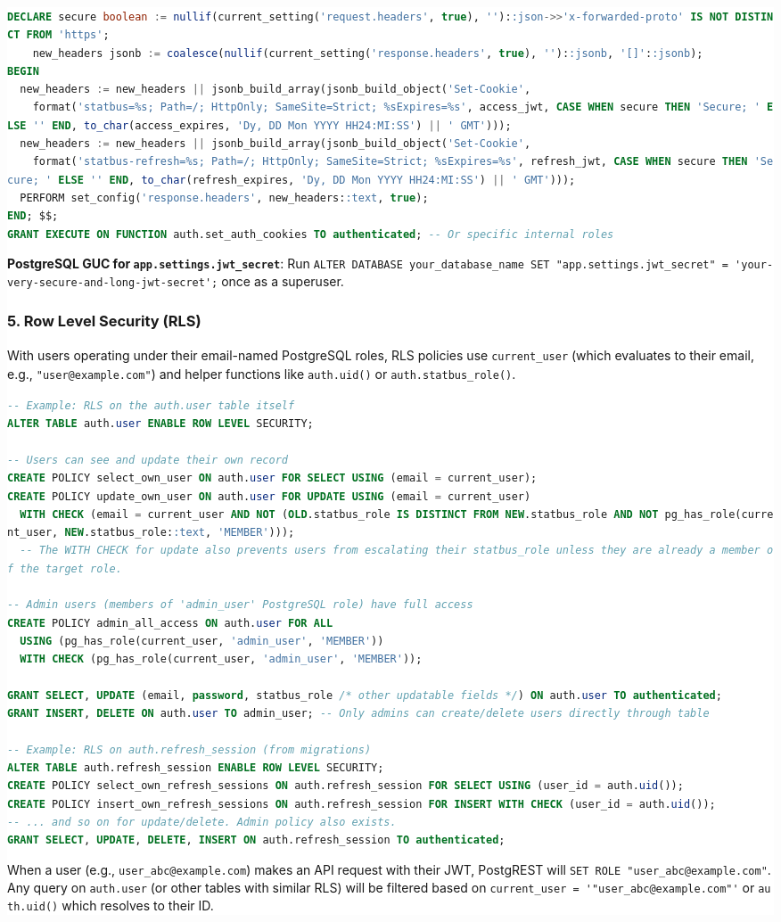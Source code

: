```sql
DECLARE secure boolean := nullif(current_setting('request.headers', true), '')::json->>'x-forwarded-proto' IS NOT DISTINCT FROM 'https';
    new_headers jsonb := coalesce(nullif(current_setting('response.headers', true), '')::jsonb, '[]'::jsonb);
BEGIN
  new_headers := new_headers || jsonb_build_array(jsonb_build_object('Set-Cookie',
    format('statbus=%s; Path=/; HttpOnly; SameSite=Strict; %sExpires=%s', access_jwt, CASE WHEN secure THEN 'Secure; ' ELSE '' END, to_char(access_expires, 'Dy, DD Mon YYYY HH24:MI:SS') || ' GMT')));
  new_headers := new_headers || jsonb_build_array(jsonb_build_object('Set-Cookie',
    format('statbus-refresh=%s; Path=/; HttpOnly; SameSite=Strict; %sExpires=%s', refresh_jwt, CASE WHEN secure THEN 'Secure; ' ELSE '' END, to_char(refresh_expires, 'Dy, DD Mon YYYY HH24:MI:SS') || ' GMT')));
  PERFORM set_config('response.headers', new_headers::text, true);
END; $$;
GRANT EXECUTE ON FUNCTION auth.set_auth_cookies TO authenticated; -- Or specific internal roles
```
**PostgreSQL GUC for `app.settings.jwt_secret`**:
Run `ALTER DATABASE your_database_name SET "app.settings.jwt_secret" = 'your-very-secure-and-long-jwt-secret';` once as a superuser.

### 5. Row Level Security (RLS)

With users operating under their email-named PostgreSQL roles, RLS policies use `current_user` (which evaluates to their email, e.g., `"user@example.com"`) and helper functions like `auth.uid()` or `auth.statbus_role()`.

```sql
-- Example: RLS on the auth.user table itself
ALTER TABLE auth.user ENABLE ROW LEVEL SECURITY;

-- Users can see and update their own record
CREATE POLICY select_own_user ON auth.user FOR SELECT USING (email = current_user);
CREATE POLICY update_own_user ON auth.user FOR UPDATE USING (email = current_user)
  WITH CHECK (email = current_user AND NOT (OLD.statbus_role IS DISTINCT FROM NEW.statbus_role AND NOT pg_has_role(current_user, NEW.statbus_role::text, 'MEMBER')));
  -- The WITH CHECK for update also prevents users from escalating their statbus_role unless they are already a member of the target role.

-- Admin users (members of 'admin_user' PostgreSQL role) have full access
CREATE POLICY admin_all_access ON auth.user FOR ALL
  USING (pg_has_role(current_user, 'admin_user', 'MEMBER'))
  WITH CHECK (pg_has_role(current_user, 'admin_user', 'MEMBER'));

GRANT SELECT, UPDATE (email, password, statbus_role /* other updatable fields */) ON auth.user TO authenticated;
GRANT INSERT, DELETE ON auth.user TO admin_user; -- Only admins can create/delete users directly through table

-- Example: RLS on auth.refresh_session (from migrations)
ALTER TABLE auth.refresh_session ENABLE ROW LEVEL SECURITY;
CREATE POLICY select_own_refresh_sessions ON auth.refresh_session FOR SELECT USING (user_id = auth.uid());
CREATE POLICY insert_own_refresh_sessions ON auth.refresh_session FOR INSERT WITH CHECK (user_id = auth.uid());
-- ... and so on for update/delete. Admin policy also exists.
GRANT SELECT, UPDATE, DELETE, INSERT ON auth.refresh_session TO authenticated;
```
When a user (e.g., `user_abc@example.com`) makes an API request with their JWT, PostgREST will `SET ROLE "user_abc@example.com"`. Any query on `auth.user` (or other tables with similar RLS) will be filtered based on `current_user = '"user_abc@example.com"'` or `auth.uid()` which resolves to their ID.
